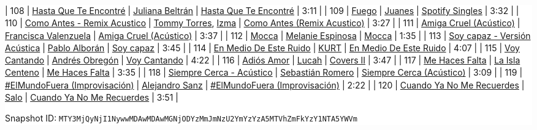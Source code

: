 | 108 | [Hasta Que Te Encontré](https://open.spotify.com/track/5I98QzrVJF7r7QZFDLyDMr) | [Juliana Beltrán](https://open.spotify.com/artist/5NfNMKwOPzCw9S1s3OMS6z) | [Hasta Que Te Encontré](https://open.spotify.com/album/11ko98CxEiWwgoyQdQKynL) | 3:11 |
| 109 | [Fuego](https://open.spotify.com/track/1ppfwB95hLpO2C6VYJxa3t) | [Juanes](https://open.spotify.com/artist/0UWZUmn7sybxMCqrw9tGa7) | [Spotify Singles](https://open.spotify.com/album/2ouh1shN9w3s7NzrW1sIDX) | 3:32 |
| 110 | [Como Antes \- Remix Acustico](https://open.spotify.com/track/76MyowWwAS93Lj4R9apUeh) | [Tommy Torres](https://open.spotify.com/artist/264nbMzGPSkDZqTY8nXwCG), [Izma](https://open.spotify.com/artist/0Hxv2atG2UFJAA8DC2nAVJ) | [Como Antes \(Remix Acustico\)](https://open.spotify.com/album/4kmeebwvosASgsi4bDHIIi) | 3:27 |
| 111 | [Amiga Cruel \(Acústico\)](https://open.spotify.com/track/5c8mWRQFH9jFfcxc96QtTI) | [Francisca Valenzuela](https://open.spotify.com/artist/2piHiUbXwUNNIvYyIOIUKt) | [Amiga Cruel \(Acústico\)](https://open.spotify.com/album/4nVhklAIoayQe43DB5Qg3K) | 3:37 |
| 112 | [Mocca](https://open.spotify.com/track/55TZBuEIVVCIAKMmITvrFe) | [Melanie Espinosa](https://open.spotify.com/artist/2ZfqsIUeid08QO6i4Bqbi6) | [Mocca](https://open.spotify.com/album/0phsHpTN3MkMVVN74oyM3Q) | 1:35 |
| 113 | [Soy capaz \- Versión Acústica](https://open.spotify.com/track/0EeZEQ51vHrG569kZocOKe) | [Pablo Alborán](https://open.spotify.com/artist/5M9Bb4adKAgrOFOhc05Y50) | [Soy capaz](https://open.spotify.com/album/0iRDEkUzhawgH0wKfIW5iT) | 3:45 |
| 114 | [En Medio De Este Ruido](https://open.spotify.com/track/1HnsGkbzPZDV0yuI0iVbPw) | [KURT](https://open.spotify.com/artist/4kcnsS1aAB40FMcLD01gmI) | [En Medio De Este Ruido](https://open.spotify.com/album/5P1JlJLQHC5YqZEXBZtmjf) | 4:07 |
| 115 | [Voy Cantando](https://open.spotify.com/track/0iROP0Xo315A0ImonYR499) | [Andrés Obregón](https://open.spotify.com/artist/0AQMbCYt6y84wEHGzScKve) | [Voy Cantando](https://open.spotify.com/album/27rvAk3yuyxiv5cdKihsXY) | 4:22 |
| 116 | [Adiós Amor](https://open.spotify.com/track/1Jdvv5TBIaS4cqvwgISvc2) | [Lucah](https://open.spotify.com/artist/2L0nCuTUHFPHC3Y8uqbUKw) | [Covers II](https://open.spotify.com/album/1FzhLun9l0Z3gSrk00nUhQ) | 3:47 |
| 117 | [Me Haces Falta](https://open.spotify.com/track/59ebZTJzcCoO8vc5El0YJx) | [La Isla Centeno](https://open.spotify.com/artist/7EnLmrL4jTZKjeseaZyA0L) | [Me Haces Falta](https://open.spotify.com/album/1Wzk17m6qpnIduGOGhXxhS) | 3:35 |
| 118 | [Siempre Cerca \- Acústico](https://open.spotify.com/track/2cp3Ez21EpWKsp541ws5mK) | [Sebastián Romero](https://open.spotify.com/artist/0FpJe752weMmwiyJyF8zXq) | [Siempre Cerca \(Acústico\)](https://open.spotify.com/album/3NEYdetK2Nhf6FIbCnIlca) | 3:09 |
| 119 | [\#ElMundoFuera \(Improvisación\)](https://open.spotify.com/track/7HqU2puNgziwgTZ7NcVKlY) | [Alejandro Sanz](https://open.spotify.com/artist/5sUrlPAHlS9NEirDB8SEbF) | [\#ElMundoFuera \(Improvisación\)](https://open.spotify.com/album/0aeEduveGwn87AfHFnwFPM) | 2:22 |
| 120 | [Cuando Ya No Me Recuerdes](https://open.spotify.com/track/3JAYhusD43HVOilH1VarKS) | [Salo](https://open.spotify.com/artist/017ABXmkLtlACQrBeTdvlV) | [Cuando Ya No Me Recuerdes](https://open.spotify.com/album/5lkM3BjopdPHhFuUUqCawe) | 3:51 |

Snapshot ID: `MTY3MjQyNjI1NywwMDAwMDAwMGNjODYzMmJmNzU2YmYzYzA5MTVhZmFkYzY1NTA5YWVm`
